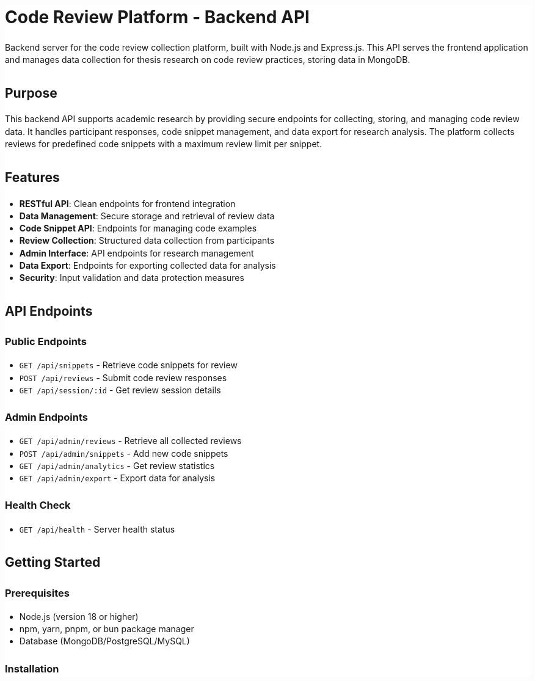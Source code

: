 # Code Review Platform - Backend API

Backend server for the code review collection platform, built with Node.js and Express.js. This API serves the frontend application and manages data collection for thesis research on code review practices, storing data in MongoDB.

## Purpose

This backend API supports academic research by providing secure endpoints for collecting, storing, and managing code review data. It handles participant responses, code snippet management, and data export for research analysis. The platform collects reviews for predefined code snippets with a maximum review limit per snippet.

## Features

- **RESTful API**: Clean endpoints for frontend integration
- **Data Management**: Secure storage and retrieval of review data
- **Code Snippet API**: Endpoints for managing code examples
- **Review Collection**: Structured data collection from participants
- **Admin Interface**: API endpoints for research management
- **Data Export**: Endpoints for exporting collected data for analysis
- **Security**: Input validation and data protection measures

## API Endpoints

### Public Endpoints
- `GET /api/snippets` - Retrieve code snippets for review
- `POST /api/reviews` - Submit code review responses
- `GET /api/session/:id` - Get review session details

### Admin Endpoints
- `GET /api/admin/reviews` - Retrieve all collected reviews
- `POST /api/admin/snippets` - Add new code snippets
- `GET /api/admin/analytics` - Get review statistics
- `GET /api/admin/export` - Export data for analysis

### Health Check
- `GET /api/health` - Server health status

## Getting Started

### Prerequisites

- Node.js (version 18 or higher)
- npm, yarn, pnpm, or bun package manager
- Database (MongoDB/PostgreSQL/MySQL)

### Installation
